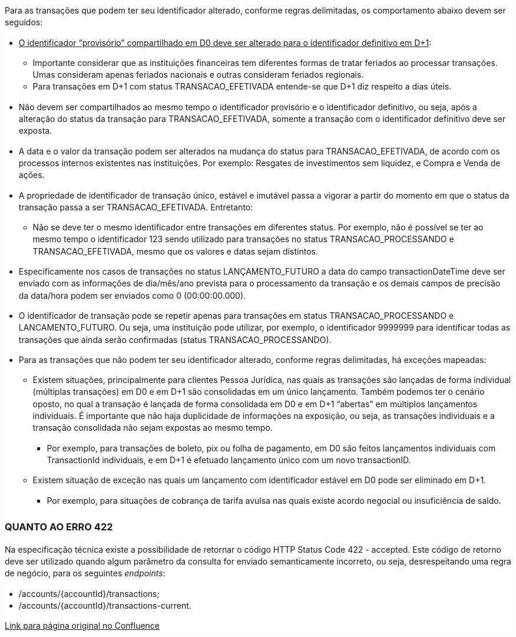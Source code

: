Para as transações que podem ter seu identificador alterado, conforme regras delimitadas, os comportamento abaixo devem ser seguidos: ​

- <u>O identificador “provisório” compartilhado em D0 deve ser alterado para o identificador definitivo em D+1</u>:​

    - Importante considerar que as instituições financeiras tem diferentes formas de tratar feriados ao processar transações. Umas consideram apenas feriados nacionais e outras consideram feriados regionais. ​
    - Para transações em D+1 com status TRANSACAO\_EFETIVADA entende-se que D+1 diz respeito a dias úteis.

- Não devem ser compartilhados ao mesmo tempo o identificador provisório e o identificador definitivo, ou seja, após a alteração do status da transação para TRANSACAO\_EFETIVADA, somente a transação com o identificador definitivo deve ser exposta.​
- A data e o valor da transação podem ser alterados na mudança do status para TRANSACAO\_EFETIVADA, de acordo com os processos internos existentes nas instituições. Por exemplo: Resgates de investimentos sem liquidez, e Compra e Venda de ações. ​
- A propriedade de identificador de transação único, estável e  imutável passa a vigorar a partir do momento em que o status da transação passa a ser TRANSACAO\_EFETIVADA. Entretanto:​

    - Não se deve ter o mesmo identificador entre transações em diferentes status. Por exemplo, não é possível se ter ao mesmo tempo o identificador 123 sendo utilizado para transações no status TRANSACAO\_PROCESSANDO e TRANSACAO\_EFETIVADA, mesmo que os valores e datas sejam distintos.​
- Especificamente nos casos de transações no status LANÇAMENTO\_FUTURO a data do campo transactionDateTime deve ser enviado com as informações de dia/mês/ano prevista para o processamento da transação e os demais campos de precisão da data/hora podem ser enviados como 0 (00:00:00.000).​
- O identificador de transação pode se repetir apenas para transações em status TRANSACAO\_PROCESSANDO e LANCAMENTO\_FUTURO. Ou seja, uma instituição pode utilizar, por exemplo, o identificador 9999999 para identificar todas as transações que ainda serão confirmadas (status TRANSACAO\_PROCESSANDO).
- Para as transações que não podem ter seu identificador alterado, conforme regras delimitadas, há exceções mapeadas:  ​

    - Existem situações, principalmente para clientes Pessoa Jurídica, nas quais as transações são lançadas de forma individual (múltiplas transações) em D0 e em D+1 são consolidadas em um único lançamento. Também podemos ter o cenário oposto, no qual a transação é lançada de forma consolidada em D0 e em D+1 “abertas” em múltiplos lançamentos individuais. É importante que não haja duplicidade de informações na exposição, ou seja, as transações individuais e a transação consolidada não sejam expostas ao mesmo tempo. ​

        - Por exemplo, para transações de boleto, pix ou folha de pagamento, em D0 são feitos lançamentos individuais com TransactionId individuais, e em D+1 é efetuado lançamento único com um novo transactionID. ​
    - Existem situação de exceção nas quais um lançamento com identificador estável em D0 pode ser eliminado em D+1. ​

        - Por exemplo, para situações de cobrança de tarifa avulsa nas quais existe acordo negocial ou insuficiência de saldo.

### QUANTO AO ERRO 422

Na especificação técnica existe a possibilidade de retornar o código HTTP Status Code 422 - accepted. Este código de retorno deve ser utilizado quando algum parâmetro da consulta for enviado semanticamente incorreto, ou seja, desrespeitando uma regra de negócio, para os seguintes *endpoints*:

- /accounts/{accountId}/transactions;
- /accounts/{accountId}/transactions-current.

[Link para página original no Confluence](https://openfinancebrasil.atlassian.net/wiki/spaces/OF/pages/193658890)